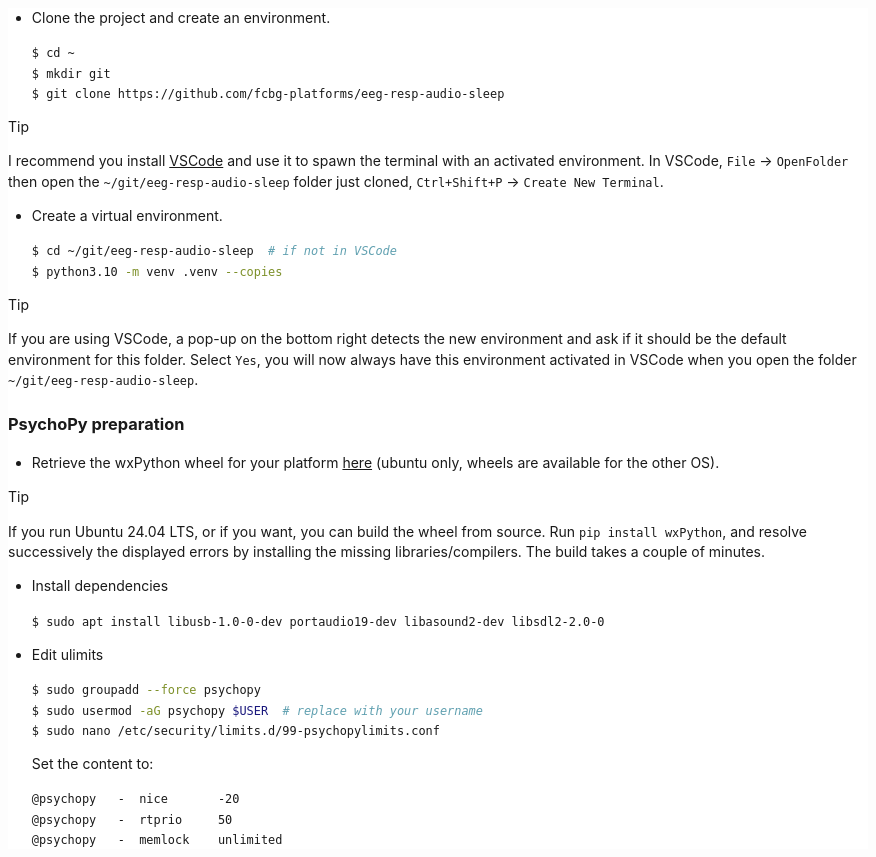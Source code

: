 - Clone the project and create an environment.

  ```bash
  $ cd ~
  $ mkdir git
  $ git clone https://github.com/fcbg-platforms/eeg-resp-audio-sleep
  ```

> [!Tip]
> I recommend you install [VSCode](https://code.visualstudio.com/Download) and use it to
> spawn the terminal with an activated environment. In VSCode, `File` -> `OpenFolder`
> then open the `~/git/eeg-resp-audio-sleep` folder just cloned, `Ctrl+Shift+P` ->
> `Create New Terminal`.

- Create a virtual environment.

  ```bash
  $ cd ~/git/eeg-resp-audio-sleep  # if not in VSCode
  $ python3.10 -m venv .venv --copies
  ```

> [!Tip]
> If you are using VSCode, a pop-up on the bottom right detects the new environment
> and ask if it should be the default environment for this folder. Select `Yes`, you
> will now always have this environment activated in VSCode when you open the folder
> `~/git/eeg-resp-audio-sleep`.

### PsychoPy preparation

- Retrieve the wxPython wheel for your platform [here](https://extras.wxpython.org/wxPython4/extras/linux/gtk3/) (ubuntu only, wheels are available for the other OS).

> [!Tip]
> If you run Ubuntu 24.04 LTS, or if you want, you can build the wheel from source. Run
> `pip install wxPython`, and resolve successively the displayed errors by installing
> the missing libraries/compilers. The build takes a couple of minutes.

- Install dependencies

  ```bash
  $ sudo apt install libusb-1.0-0-dev portaudio19-dev libasound2-dev libsdl2-2.0-0
  ```

- Edit ulimits

  ```bash
  $ sudo groupadd --force psychopy
  $ sudo usermod -aG psychopy $USER  # replace with your username
  $ sudo nano /etc/security/limits.d/99-psychopylimits.conf
  ```

  Set the content to:

  ```
  @psychopy   -  nice       -20
  @psychopy   -  rtprio     50
  @psychopy   -  memlock    unlimited
  ```
